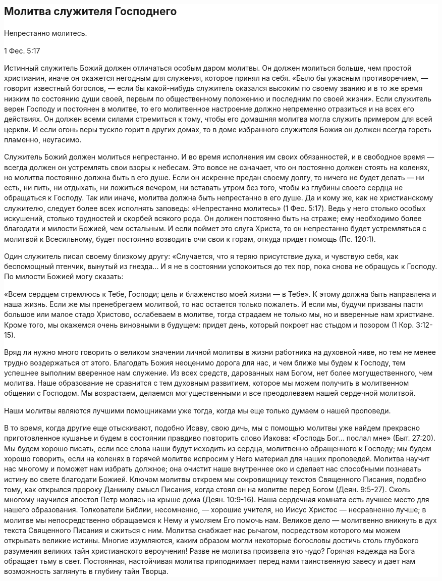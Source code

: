 ## Молитва служителя Господнего

Непрестанно молитесь.

1 Феc. 5:17

Истинный служитель Божий должен отличаться особым даром молитвы. Он должен молиться больше, чем простой христианин, иначе он окажется негодным для служения, которое принял на себя. «Было бы ужасным противоречием, — говорит известный богослов, — если бы какой-нибудь служитель оказался высоким по своему званию и в то же время низким по состоянию души своей, первым по общественному положению и последним по своей жизни». Если служитель верен Господу и постоянен в молитве, то его молитвенное настроение должно непременно отразиться и на всех его действиях. Он должен всеми силами стремиться к тому, чтобы его домашняя молитва могла служить примером для всей церкви. И если огонь веры тускло горит в других домах, то в доме избранного служителя Божия он должен всегда гореть пламенно, неугасимо.

Служитель Божий должен молиться непрестанно. И во время исполнения им своих обязанностей, и в свободное время — всегда должен он устремлять свои взоры к небесам. Это вовсе не означает, что он постоянно должен стоять на коленях, но молитва постоянно должна быть в его душе. Если он искренне предан своему долгу, то ничего не будет делать — ни есть, ни пить, ни отдыхать, ни ложиться вечером, ни вставать утром без того, чтобы из глубины своего сердца не обращаться к Господу. Так или иначе, молитва должна быть непрестанно в его душе. Да и кому же, как не христианскому служителю, следует более всех исполнять заповедь: «Непрестанно молитесь» (1 Феc. 5:17). Ведь у него столько особых искушений, столько трудностей и скорбей всякого рода. Он должен постоянно быть на страже; ему необходимо более благодати и милости Божией, чем остальным. И если поймет это слуга Христа, то он непрестанно будет устремляться с молитвой к Всесильному, будет постоянно возводить очи свои к горам, откуда придет помощь (Пс. 120:1).

Один служитель писал своему близкому другу: «Случается, что я теряю присутствие духа, и чувствую себя, как беспомощный птенчик, вынутый из гнезда... И я не в состоянии успокоиться до тех пор, пока снова не обращусь к Господу. По милости Божией могу сказать:

«Всем сердцем стремлюсь к Тебе, Господи; цель и блаженство моей жизни — в Тебе». К этому должна быть направлена и наша жизнь. Если же мы пренебрегаем молитвой, то нас остается только пожалеть. И если мы, будучи призваны пасти большое или малое стадо Христово, ослабеваем в молитве, тогда страдаем не только мы, но и вверенные нам христиане. Кроме того, мы окажемся очень виновными в будущем: придет день, который покроет нас стыдом и позором (1 Кор. 3:12-15).

Вряд ли нужно много говорить о великом значении личной молитвы в жизни работника на духовной ниве, но тем не менее трудно воздержаться от этого. Благодать Божия неоценимо дорога для нас, и чем ближе мы будем к Господу, тем успешнее выполним вверенное нам служение. Из всех средств, дарованных нам Богом, нет более могущественного, чем молитва. Наше образование не сравнится с тем духовным развитием, которое мы можем получить в молитвенном общении с Господом. Мы возрастаем, делаемся могущественными и все преодолеваем нашей сердечной молитвой.

Наши молитвы являются лучшими помощниками уже тогда, когда мы еще только думаем о нашей проповеди.

В то время, когда другие еще отыскивают, подобно Исаву, свою дичь, мы с помощью молитвы уже найдем прекрасно приготовленное кушанье и будем в состоянии правдиво повторить слово Иакова: «Господь Бог... послал мне» (Быт. 27:20). Мы будем хорошо писать, если все слова наши будут исходить из сердца, молитвенно обращенного к Господу; мы будем хорошо говорить, если на коленях в горячей молитве испросим у Него материал для наших проповедей. Молитва научит нас многому и поможет нам избрать должное; она очистит наше внутреннее око и сделает нас способными познавать истину во свете благодати Божией. Ключом молитвы откроем мы сокровищницу текстов Священного Писания, подобно тому, как открылся пророку Даниилу смысл Писания, когда стоял он на молитве перед Богом (Деян. 9:5-27). Сколь многому научился апостол Петр молясь на крыше дома (Деян. 10:9-16). Наша сердечная комната есть лучшее место для нашего образования. Толкователи Библии, несомненно, — хорошие учителя, но Иисус Христос — несравненно лучше; в молитве мы непосредственно обращаемся к Нему и умоляем Его помочь нам. Великое дело — молитвенно вникнуть в дух текста Священного Писания и сжиться с ним. Молитва снабжает нас рычагом, посредством которого мы можем открывать великие истины. Многие изумляются, каким образом могли некоторые богословы достичь столь глубокого разумения великих тайн христианского вероучения! Разве не молитва произвела это чудо? Горячая надежда на Бога обращает тьму в свет. Постоянная, настойчивая молитва приподнимает перед нами таинственную завесу и дает нам возможность заглянуть в глубину тайн Творца.
